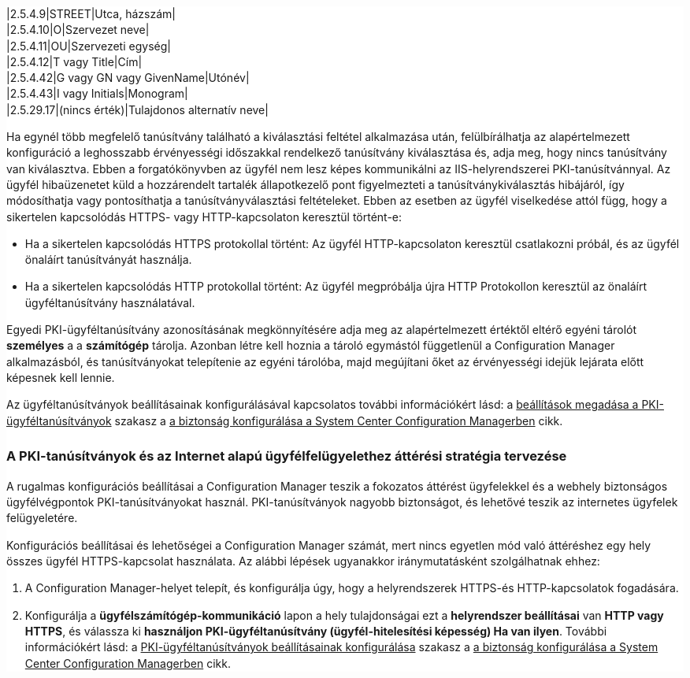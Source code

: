 |2.5.4.9|STREET|Utca, házszám|  
|2.5.4.10|O|Szervezet neve|  
|2.5.4.11|OU|Szervezeti egység|  
|2.5.4.12|T vagy Title|Cím|  
|2.5.4.42|G vagy GN vagy GivenName|Utónév|  
|2.5.4.43|I vagy Initials|Monogram|  
|2.5.29.17|(nincs érték)|Tulajdonos alternatív neve|  

Ha egynél több megfelelő tanúsítvány található a kiválasztási feltétel alkalmazása után, felülbírálhatja az alapértelmezett konfiguráció a leghosszabb érvényességi időszakkal rendelkező tanúsítvány kiválasztása és, adja meg, hogy nincs tanúsítvány van kiválasztva. Ebben a forgatókönyvben az ügyfél nem lesz képes kommunikálni az IIS-helyrendszerei PKI-tanúsítvánnyal. Az ügyfél hibaüzenetet küld a hozzárendelt tartalék állapotkezelő pont figyelmezteti a tanúsítványkiválasztás hibájáról, így módosíthatja vagy pontosíthatja a tanúsítványválasztási feltételeket. Ebben az esetben az ügyfél viselkedése attól függ, hogy a sikertelen kapcsolódás HTTPS- vagy HTTP-kapcsolaton keresztül történt-e:  

-   Ha a sikertelen kapcsolódás HTTPS protokollal történt: Az ügyfél HTTP-kapcsolaton keresztül csatlakozni próbál, és az ügyfél önaláírt tanúsítványát használja.  

-   Ha a sikertelen kapcsolódás HTTP protokollal történt: Az ügyfél megpróbálja újra HTTP Protokollon keresztül az önaláírt ügyféltanúsítvány használatával.  

Egyedi PKI-ügyféltanúsítvány azonosításának megkönnyítésére adja meg az alapértelmezett értéktől eltérő egyéni tárolót **személyes** a a **számítógép** tárolja. Azonban létre kell hoznia a tároló egymástól függetlenül a Configuration Manager alkalmazásból, és tanúsítványokat telepítenie az egyéni tárolóba, majd megújítani őket az érvényességi idejük lejárata előtt képesnek kell lennie.  

Az ügyféltanúsítványok beállításainak konfigurálásával kapcsolatos további információkért lásd: a [beállítások megadása a PKI-ügyféltanúsítványok](../../../core/plan-design/security/configure-security.md#BKMK_ConfigureClientPKI) szakasz a [a biztonság konfigurálása a System Center Configuration Managerben](../../../core/plan-design/security/configure-security.md) cikk.  

###  <a name="BKMK_PlanningForPKITransition"></a>A PKI-tanúsítványok és az Internet alapú ügyfélfelügyelethez áttérési stratégia tervezése  
A rugalmas konfigurációs beállításai a Configuration Manager teszik a fokozatos áttérést ügyfelekkel és a webhely biztonságos ügyfélvégpontok PKI-tanúsítványokat használ. PKI-tanúsítványok nagyobb biztonságot, és lehetővé teszik az internetes ügyfelek felügyeletére.  

Konfigurációs beállításai és lehetőségei a Configuration Manager számát, mert nincs egyetlen mód való áttéréshez egy hely összes ügyfél HTTPS-kapcsolat használata. Az alábbi lépések ugyanakkor iránymutatásként szolgálhatnak ehhez:  

1.  A Configuration Manager-helyet telepít, és konfigurálja úgy, hogy a helyrendszerek HTTPS-és HTTP-kapcsolatok fogadására.  

2.  Konfigurálja a **ügyfélszámítógép-kommunikáció** lapon a hely tulajdonságai ezt a **helyrendszer beállításai** van **HTTP vagy HTTPS**, és válassza ki **használjon PKI-ügyféltanúsítvány (ügyfél-hitelesítési képesség) Ha van ilyen**.  További információkért lásd: a [PKI-ügyféltanúsítványok beállításainak konfigurálása](../../../core/plan-design/security/configure-security.md#BKMK_ConfigureClientPKI) szakasz a [a biztonság konfigurálása a System Center Configuration Managerben](../../../core/plan-design/security/configure-security.md) cikk.  
